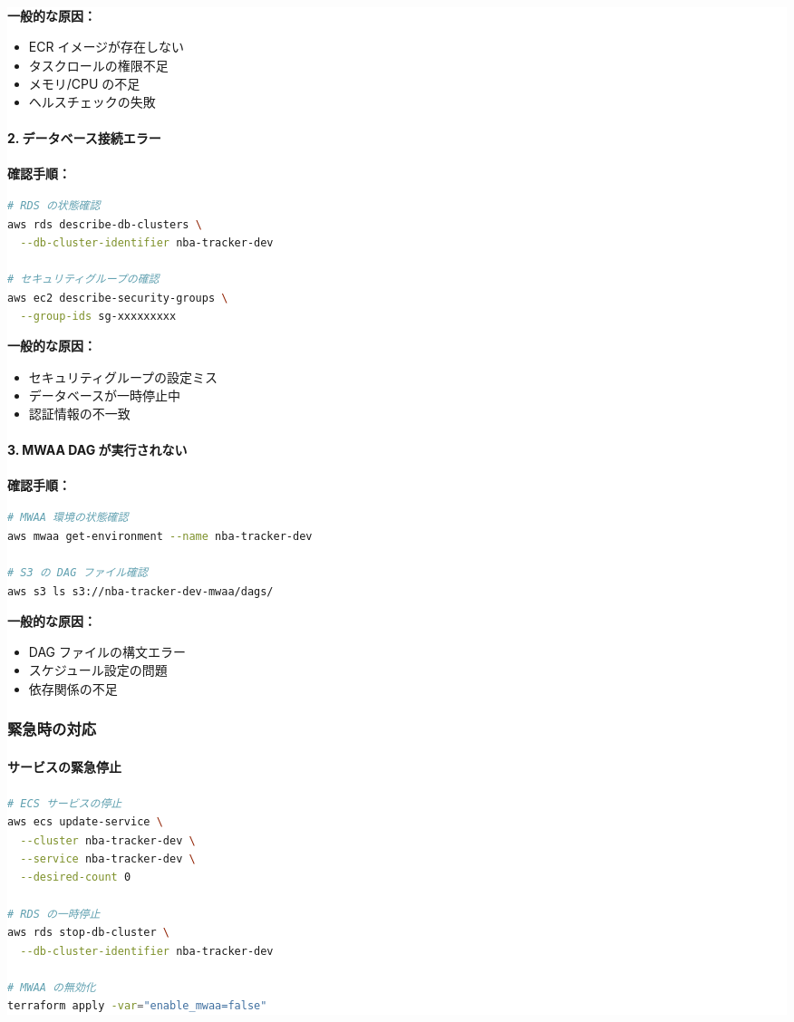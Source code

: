 **一般的な原因：**
- ECR イメージが存在しない
- タスクロールの権限不足
- メモリ/CPU の不足
- ヘルスチェックの失敗

#### 2. データベース接続エラー

**確認手順：**

```bash
# RDS の状態確認
aws rds describe-db-clusters \
  --db-cluster-identifier nba-tracker-dev

# セキュリティグループの確認
aws ec2 describe-security-groups \
  --group-ids sg-xxxxxxxxx
```

**一般的な原因：**
- セキュリティグループの設定ミス
- データベースが一時停止中
- 認証情報の不一致

#### 3. MWAA DAG が実行されない

**確認手順：**

```bash
# MWAA 環境の状態確認
aws mwaa get-environment --name nba-tracker-dev

# S3 の DAG ファイル確認
aws s3 ls s3://nba-tracker-dev-mwaa/dags/
```

**一般的な原因：**
- DAG ファイルの構文エラー
- スケジュール設定の問題
- 依存関係の不足

### 緊急時の対応

#### サービスの緊急停止

```bash
# ECS サービスの停止
aws ecs update-service \
  --cluster nba-tracker-dev \
  --service nba-tracker-dev \
  --desired-count 0

# RDS の一時停止
aws rds stop-db-cluster \
  --db-cluster-identifier nba-tracker-dev

# MWAA の無効化
terraform apply -var="enable_mwaa=false"
```
